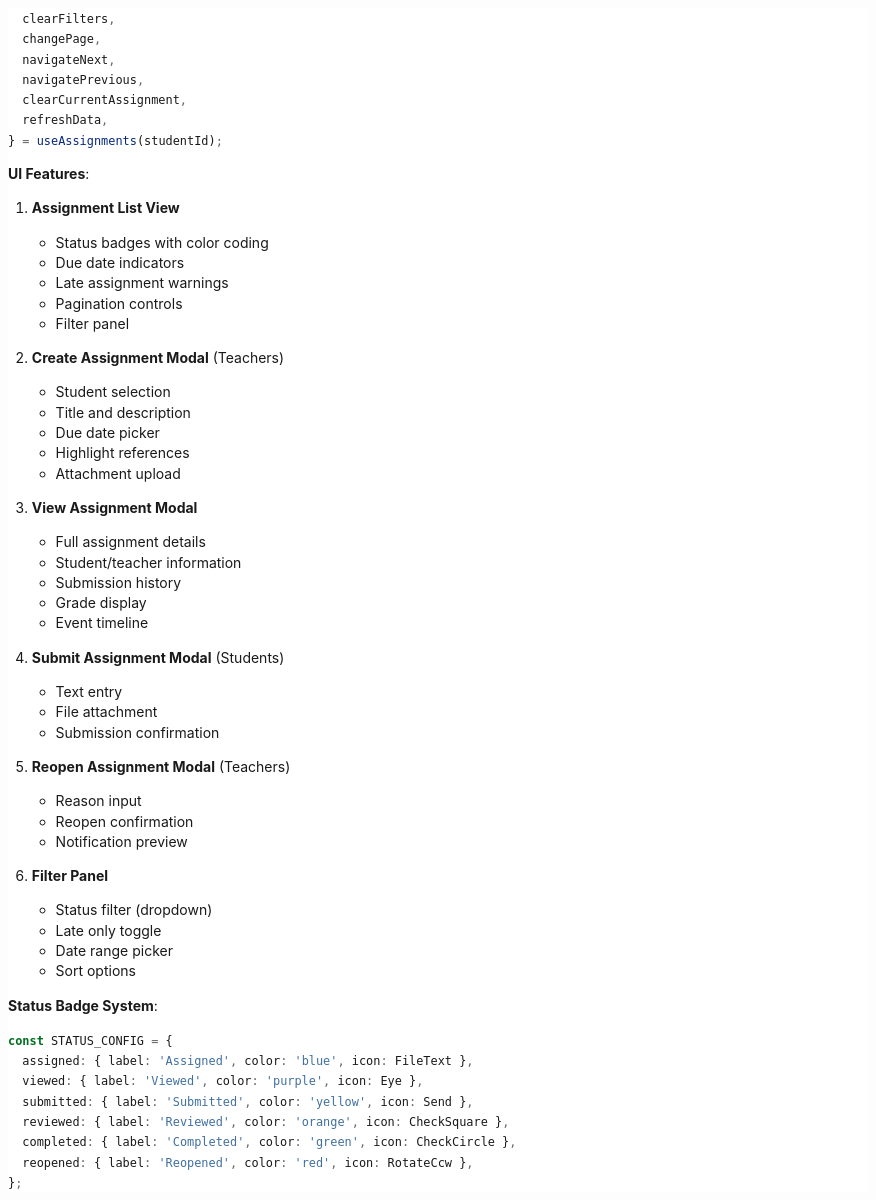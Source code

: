 ```typescript
  clearFilters,
  changePage,
  navigateNext,
  navigatePrevious,
  clearCurrentAssignment,
  refreshData,
} = useAssignments(studentId);
```

**UI Features**:

1. **Assignment List View**
   - Status badges with color coding
   - Due date indicators
   - Late assignment warnings
   - Pagination controls
   - Filter panel

2. **Create Assignment Modal** (Teachers)
   - Student selection
   - Title and description
   - Due date picker
   - Highlight references
   - Attachment upload

3. **View Assignment Modal**
   - Full assignment details
   - Student/teacher information
   - Submission history
   - Grade display
   - Event timeline

4. **Submit Assignment Modal** (Students)
   - Text entry
   - File attachment
   - Submission confirmation

5. **Reopen Assignment Modal** (Teachers)
   - Reason input
   - Reopen confirmation
   - Notification preview

6. **Filter Panel**
   - Status filter (dropdown)
   - Late only toggle
   - Date range picker
   - Sort options

**Status Badge System**:
```typescript
const STATUS_CONFIG = {
  assigned: { label: 'Assigned', color: 'blue', icon: FileText },
  viewed: { label: 'Viewed', color: 'purple', icon: Eye },
  submitted: { label: 'Submitted', color: 'yellow', icon: Send },
  reviewed: { label: 'Reviewed', color: 'orange', icon: CheckSquare },
  completed: { label: 'Completed', color: 'green', icon: CheckCircle },
  reopened: { label: 'Reopened', color: 'red', icon: RotateCcw },
};
```
